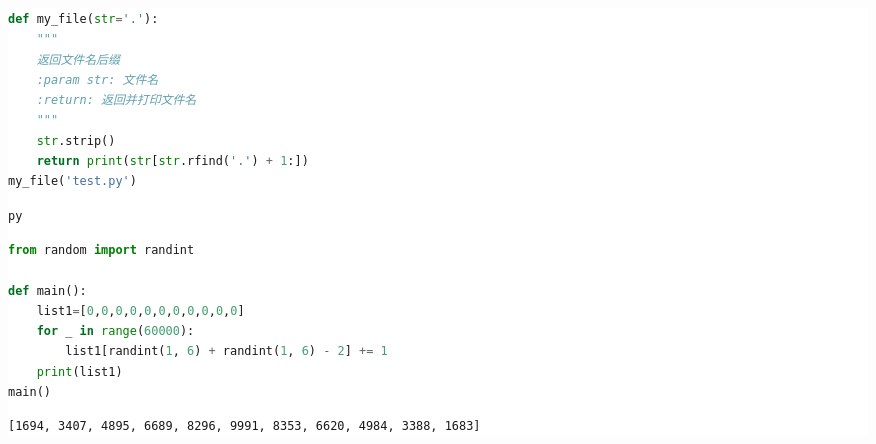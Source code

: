 
```python
def my_file(str='.'):
    """
    返回文件名后缀
    :param str: 文件名
    :return: 返回并打印文件名
    """
    str.strip()
    return print(str[str.rfind('.') + 1:])
my_file('test.py')
```

    py
    


```python
from random import randint

def main():
    list1=[0,0,0,0,0,0,0,0,0,0,0]
    for _ in range(60000):
        list1[randint(1, 6) + randint(1, 6) - 2] += 1
    print(list1)
main()
```

    [1694, 3407, 4895, 6689, 8296, 9991, 8353, 6620, 4984, 3388, 1683]